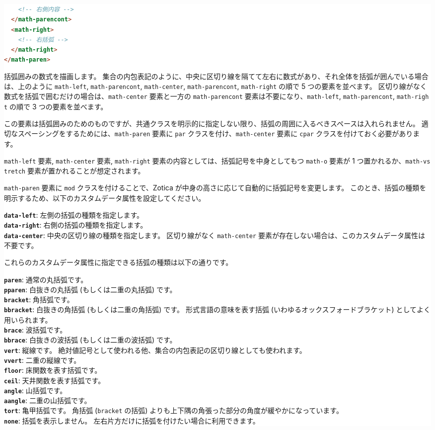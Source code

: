 ```html
    <!-- 右側内容 -->
  </math-parencont>
  <math-right>
    <!-- 右括弧 -->
  </math-right>
</math-paren>
```
括弧囲みの数式を描画します。
集合の内包表記のように、中央に区切り線を隔てて左右に数式があり、それ全体を括弧が囲んでいる場合は、上のように `math-left`, `math-parencont`, `math-center`, `math-parencont`, `math-right` の順で 5 つの要素を並べます。
区切り線がなく数式を括弧で囲むだけの場合は、`math-center` 要素と一方の `math-parencont` 要素は不要になり、`math-left`, `math-parencont`, `math-right` の順で 3 つの要素を並べます。

この要素は括弧囲みのためのものですが、共通クラスを明示的に指定しない限り、括弧の周囲に入るべきスペースは入れられません。
適切なスペーシングをするためには、`math-paren` 要素に `par` クラスを付け、`math-center` 要素に `cpar` クラスを付けておく必要があります。

`math-left` 要素, `math-center` 要素, `math-right` 要素の内容としては、括弧記号を中身としてもつ `math-o` 要素が 1 つ置かれるか、`math-vstretch` 要素が置かれることが想定されます。

`math-paren` 要素に `mod` クラスを付けることで、Zotica が中身の高さに応じて自動的に括弧記号を変更します。
このとき、括弧の種類を明示するため、以下のカスタムデータ属性を設定してください。

**`data-left`**:
左側の括弧の種類を指定します。  
**`data-right`**:
右側の括弧の種類を指定します。  
**`data-center`**:
中央の区切り線の種類を指定します。
区切り線がなく `math-center` 要素が存在しない場合は、このカスタムデータ属性は不要です。

これらのカスタムデータ属性に指定できる括弧の種類は以下の通りです。

**`paren`**:
通常の丸括弧です。  
**`pparen`**:
白抜きの丸括弧 (もしくは二重の丸括弧) です。  
**`bracket`**:
角括弧です。  
**`bbracket`**:
白抜きの角括弧 (もしくは二重の角括弧) です。
形式言語の意味を表す括弧 (いわゆるオックスフォードブラケット) としてよく用いられます。  
**`brace`**:
波括弧です。  
**`bbrace`**:
白抜きの波括弧 (もしくは二重の波括弧) です。  
**`vert`**:
縦線です。
絶対値記号として使われる他、集合の内包表記の区切り線としても使われます。  
**`vvert`**:
二重の縦線です。  
**`floor`**:
床関数を表す括弧です。  
**`ceil`**:
天井関数を表す括弧です。  
**`angle`**:
山括弧です。  
**`aangle`**:
二重の山括弧です。  
**`tort`**:
亀甲括弧です。
角括弧 (`bracket` の括弧) よりも上下隅の角張った部分の角度が緩やかになっています。  
**`none`**:
括弧を表示しません。
左右片方だけに括弧を付けたい場合に利用できます。
